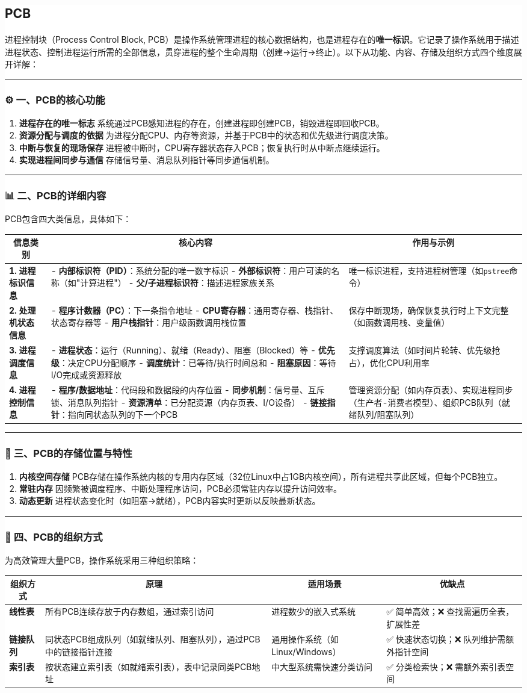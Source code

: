 ## PCB

进程控制块（Process Control Block, PCB）是操作系统管理进程的核心数据结构，也是进程存在的**唯一标识**。它记录了操作系统用于描述进程状态、控制进程运行所需的全部信息，贯穿进程的整个生命周期（创建→运行→终止）。以下从功能、内容、存储及组织方式四个维度展开详解：

------

### ⚙️ **一、PCB的核心功能**

1. **进程存在的唯一标志**
   系统通过PCB感知进程的存在，创建进程即创建PCB，销毁进程即回收PCB。
2. **资源分配与调度的依据**
   为进程分配CPU、内存等资源，并基于PCB中的状态和优先级进行调度决策。
3. **中断与恢复的现场保存**
   进程被中断时，CPU寄存器状态存入PCB；恢复执行时从中断点继续运行。
4. **实现进程间同步与通信**
   存储信号量、消息队列指针等同步通信机制。

------

### 📊 **二、PCB的详细内容**

PCB包含四大类信息，具体如下：

| **信息类别**          | **核心内容**                                                 | **作用与示例**                                               |
| --------------------- | ------------------------------------------------------------ | ------------------------------------------------------------ |
| **1. 进程标识信息**   | - **内部标识符（PID）**：系统分配的唯一数字标识 - **外部标识符**：用户可读的名称（如"计算进程"） - **父/子进程标识符**：描述进程家族关系 | 唯一标识进程，支持进程树管理（如`pstree`命令）               |
| **2. 处理机状态信息** | - **程序计数器（PC）**：下一条指令地址 - **CPU寄存器**：通用寄存器、栈指针、状态寄存器等 - **用户栈指针**：用户级函数调用栈位置 | 保存中断现场，确保恢复执行时上下文完整（如函数调用栈、变量值） |
| **3. 进程调度信息**   | - **进程状态**：运行（Running）、就绪（Ready）、阻塞（Blocked）等 - **优先级**：决定CPU分配顺序 - **调度统计**：已等待/执行时间总和 - **阻塞原因**：等待I/O完成或资源释放 | 支撑调度算法（如时间片轮转、优先级抢占），优化CPU利用率      |
| **4. 进程控制信息**   | - **程序/数据地址**：代码段和数据段的内存位置 - **同步机制**：信号量、互斥锁、消息队列指针 - **资源清单**：已分配资源（内存页表、I/O设备） - **链接指针**：指向同状态队列的下一个PCB | 管理资源分配（如内存页表）、实现进程同步（生产者-消费者模型）、组织PCB队列（就绪队列/阻塞队列） |

------

### 💾 **三、PCB的存储位置与特性**

1. **内核空间存储**
   PCB存储在操作系统内核的专用内存区域（32位Linux中占1GB内核空间），所有进程共享此区域，但每个PCB独立。
2. **常驻内存**
   因频繁被调度程序、中断处理程序访问，PCB必须常驻内存以提升访问效率。
3. **动态更新**
   进程状态变化时（如阻塞→就绪），PCB内容实时更新以反映最新状态。

------

### 🔗 **四、PCB的组织方式**

为高效管理大量PCB，操作系统采用三种组织策略：

| **组织方式** | **原理**                                                     | **适用场景**                    | **优缺点**                               |
| ------------ | ------------------------------------------------------------ | ------------------------------- | ---------------------------------------- |
| **线性表**   | 所有PCB连续存放于内存数组，通过索引访问                      | 进程数少的嵌入式系统            | ✅ 简单高效；❌ 查找需遍历全表，扩展性差   |
| **链接队列** | 同状态PCB组成队列（如就绪队列、阻塞队列），通过PCB中的链接指针连接 | 通用操作系统（如Linux/Windows） | ✅ 快速状态切换；❌ 队列维护需额外指针空间 |
| **索引表**   | 按状态建立索引表（如就绪索引表），表中记录同类PCB地址        | 中大型系统需快速分类访问        | ✅ 分类检索快；❌ 需额外索引表空间         |
